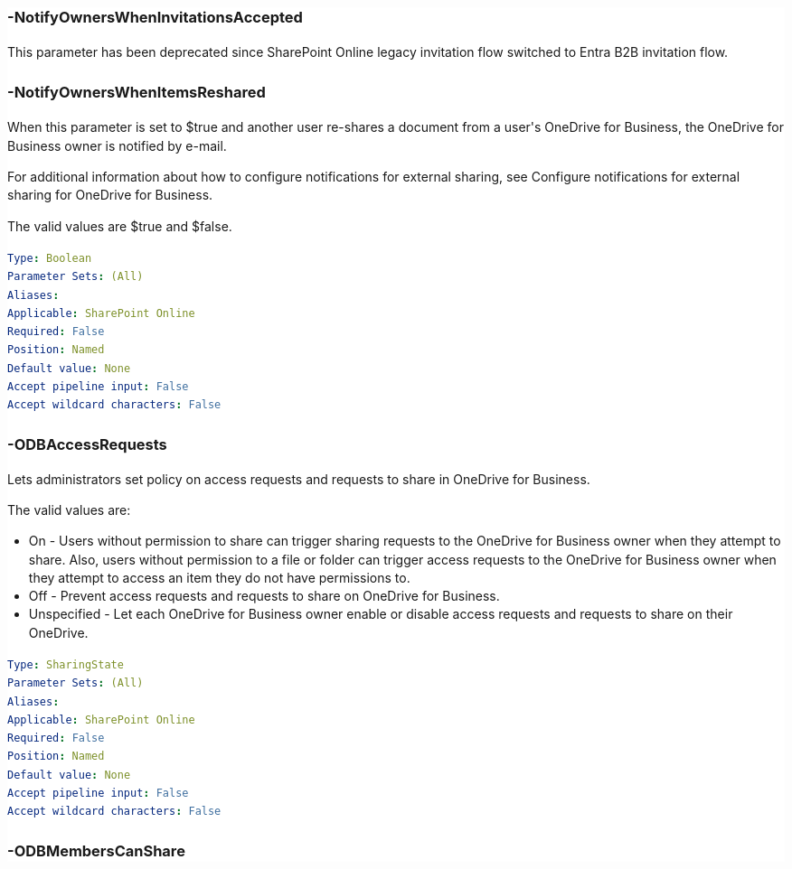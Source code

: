 ### -NotifyOwnersWhenInvitationsAccepted

This parameter has been deprecated since SharePoint Online legacy invitation flow switched to Entra B2B invitation flow.

### -NotifyOwnersWhenItemsReshared

When this parameter is set to $true and another user re-shares a document from a user's OneDrive for Business, the OneDrive for Business owner is notified by e-mail.

For additional information about how to configure notifications for external sharing, see Configure notifications for external sharing for OneDrive for Business.

The valid values are $true and $false.

```yaml
Type: Boolean
Parameter Sets: (All)
Aliases:
Applicable: SharePoint Online
Required: False
Position: Named
Default value: None
Accept pipeline input: False
Accept wildcard characters: False
```

### -ODBAccessRequests

Lets administrators set policy on access requests and requests to share in OneDrive for Business.

The valid values are:

- On - Users without permission to share can trigger sharing requests to the OneDrive for Business owner when they attempt to share. Also, users without permission to a file or folder can trigger access requests to the OneDrive for Business owner when they attempt to access an item they do not have permissions to.
- Off - Prevent access requests and requests to share on OneDrive for Business.
- Unspecified - Let each OneDrive for Business owner enable or disable access requests and requests to share on their OneDrive.

```yaml
Type: SharingState
Parameter Sets: (All)
Aliases:
Applicable: SharePoint Online
Required: False
Position: Named
Default value: None
Accept pipeline input: False
Accept wildcard characters: False
```

### -ODBMembersCanShare
